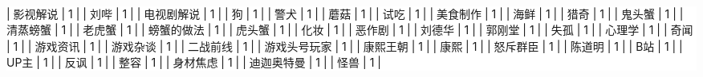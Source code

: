 | 影视解说 | 1 |
| 刘哔 | 1 |
| 电视剧解说 | 1 |
| 狗 | 1 |
| 警犬 | 1 |
| 蘑菇 | 1 |
| 试吃 | 1 |
| 美食制作 | 1 |
| 海鲜 | 1 |
| 猎奇 | 1 |
| 鬼头蟹 | 1 |
| 清蒸螃蟹 | 1 |
| 老虎蟹 | 1 |
| 螃蟹的做法 | 1 |
| 虎头蟹 | 1 |
| 化妆 | 1 |
| 恶作剧 | 1 |
| 刘德华 | 1 |
| 郭刚堂 | 1 |
| 失孤 | 1 |
| 心理学 | 1 |
| 奇闻 | 1 |
| 游戏资讯 | 1 |
| 游戏杂谈 | 1 |
| 二战前线 | 1 |
| 游戏头号玩家 | 1 |
| 康熙王朝 | 1 |
| 康熙 | 1 |
| 怒斥群臣 | 1 |
| 陈道明 | 1 |
| B站 | 1 |
| UP主 | 1 |
| 反讽 | 1 |
| 整容 | 1 |
| 身材焦虑 | 1 |
| 迪迦奥特曼 | 1 |
| 怪兽 | 1 |